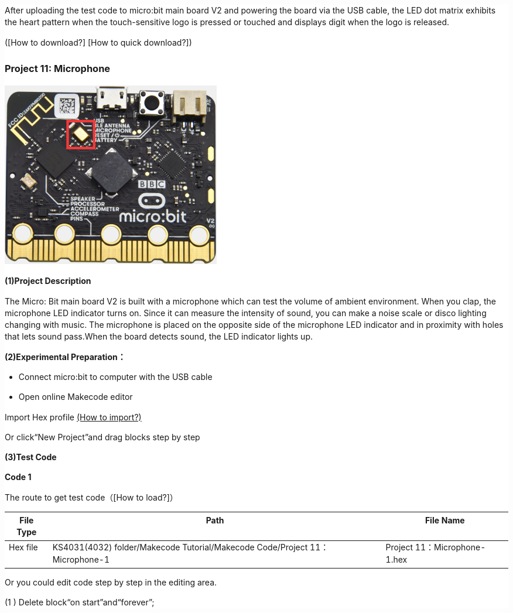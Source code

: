 After uploading the test code to micro:bit main board V2 and powering the board via the USB cable, the LED dot matrix exhibits the heart pattern when the touch-sensitive logo is pressed or touched and displays digit when the logo is released.

([How to download?] [How to quick download?])

### Project 11: Microphone

![](media/7f0741158e734ff8449d5b87d5ba85f4.png)

**(1)Project Description**

The Micro: Bit main board V2 is built with a microphone which can test the volume of ambient environment. When you clap, the microphone LED indicator turns on. Since it can measure the intensity of sound, you can make a noise scale or disco lighting changing with music. The microphone is placed on the opposite side of the microphone LED indicator and in proximity with holes that lets sound pass.When the board detects sound, the LED indicator lights up.

**(2)Experimental Preparation：**

-   Connect micro:bit to computer with the USB cable

-   Open online Makecode editor

Import Hex profile [(How to import?)](##_7.6.导入代码)

Or click“New Project”and drag blocks step by step

**(3)Test Code**

**Code 1**

The route to get test code（[How to load?]）

| File Type | Path                                                                         | File Name                    |
|-----------|------------------------------------------------------------------------------|------------------------------|
| Hex file  | KS4031(4032) folder/Makecode Tutorial/Makecode Code/Project 11：Microphone-1 | Project 11：Microphone-1.hex |

Or you could edit code step by step in the editing area.

(1 ) Delete block“on start”and“forever”;

